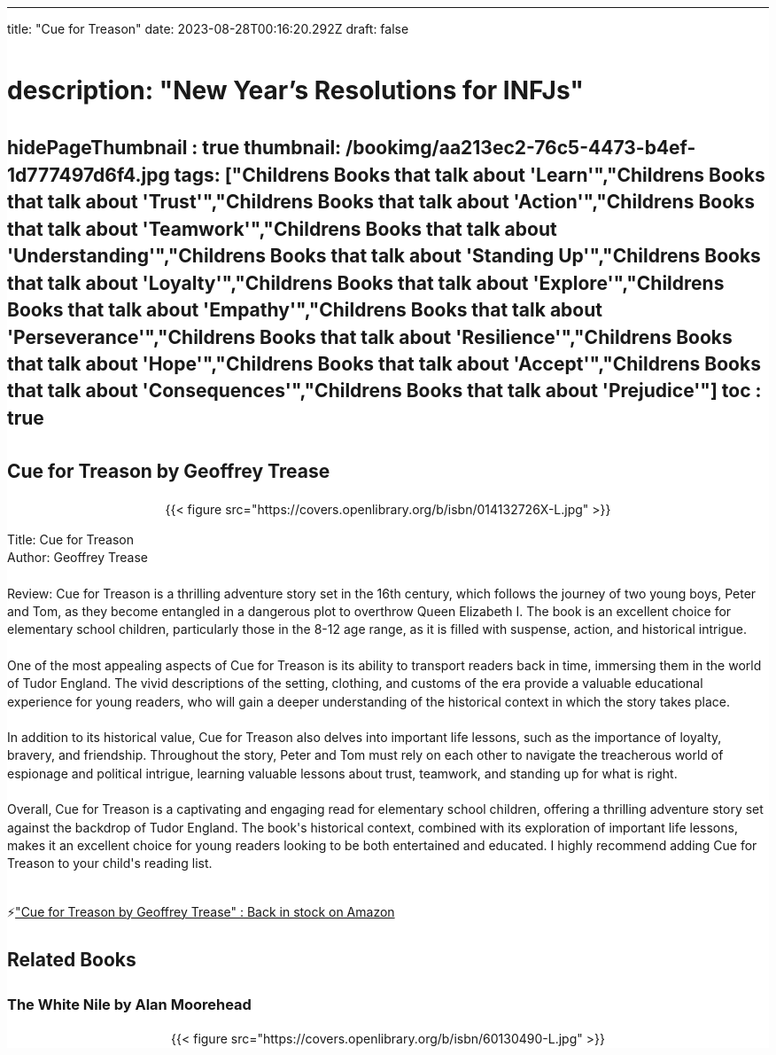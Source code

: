 
---
title: "Cue for Treason"
date: 2023-08-28T00:16:20.292Z
draft: false
# description: "New Year’s Resolutions for INFJs"
hidePageThumbnail : true
thumbnail: /bookimg/aa213ec2-76c5-4473-b4ef-1d777497d6f4.jpg
tags: ["Childrens Books that talk about 'Learn'","Childrens Books that talk about 'Trust'","Childrens Books that talk about 'Action'","Childrens Books that talk about 'Teamwork'","Childrens Books that talk about 'Understanding'","Childrens Books that talk about 'Standing Up'","Childrens Books that talk about 'Loyalty'","Childrens Books that talk about 'Explore'","Childrens Books that talk about 'Empathy'","Childrens Books that talk about 'Perseverance'","Childrens Books that talk about 'Resilience'","Childrens Books that talk about 'Hope'","Childrens Books that talk about 'Accept'","Childrens Books that talk about 'Consequences'","Childrens Books that talk about 'Prejudice'"]
toc : true
---
## Cue for Treason by Geoffrey Trease

<center>
{{< figure src="https://covers.openlibrary.org/b/isbn/014132726X-L.jpg" >}}
</center>

Title: Cue for Treason</br>
Author: Geoffrey Trease</br></br>
Review: Cue for Treason is a thrilling adventure story set in the 16th century, which follows the journey of two young boys, Peter and Tom, as they become entangled in a dangerous plot to overthrow Queen Elizabeth I. The book is an excellent choice for elementary school children, particularly those in the 8-12 age range, as it is filled with suspense, action, and historical intrigue.</br></br>
One of the most appealing aspects of Cue for Treason is its ability to transport readers back in time, immersing them in the world of Tudor England. The vivid descriptions of the setting, clothing, and customs of the era provide a valuable educational experience for young readers, who will gain a deeper understanding of the historical context in which the story takes place.</br></br>
In addition to its historical value, Cue for Treason also delves into important life lessons, such as the importance of loyalty, bravery, and friendship. Throughout the story, Peter and Tom must rely on each other to navigate the treacherous world of espionage and political intrigue, learning valuable lessons about trust, teamwork, and standing up for what is right.</br></br>
Overall, Cue for Treason is a captivating and engaging read for elementary school children, offering a thrilling adventure story set against the backdrop of Tudor England. The book's historical context, combined with its exploration of important life lessons, makes it an excellent choice for young readers looking to be both entertained and educated. I highly recommend adding Cue for Treason to your child's reading list.</br></br>

<p>⚡<a id="aflink" href="https://www.amazon.com/gp/search?ie=UTF8&tag=klayu00-20&linkCode=ur2&linkId=6639bed89a8ad8dd2705e40644eb43d3&camp=1789&creative=9325&index=books&keywords=Cue for Treason by Geoffrey Trease" class="one" target="_blank" title='"Cue for Treason by Geoffrey Trease" : Back in stock on Amazon'>"Cue for Treason by Geoffrey Trease" : Back in stock on Amazon</a></p>

## Related Books
### The White Nile by Alan Moorehead
<center>
{{< figure src="https://covers.openlibrary.org/b/isbn/60130490-L.jpg" >}}
</center>

